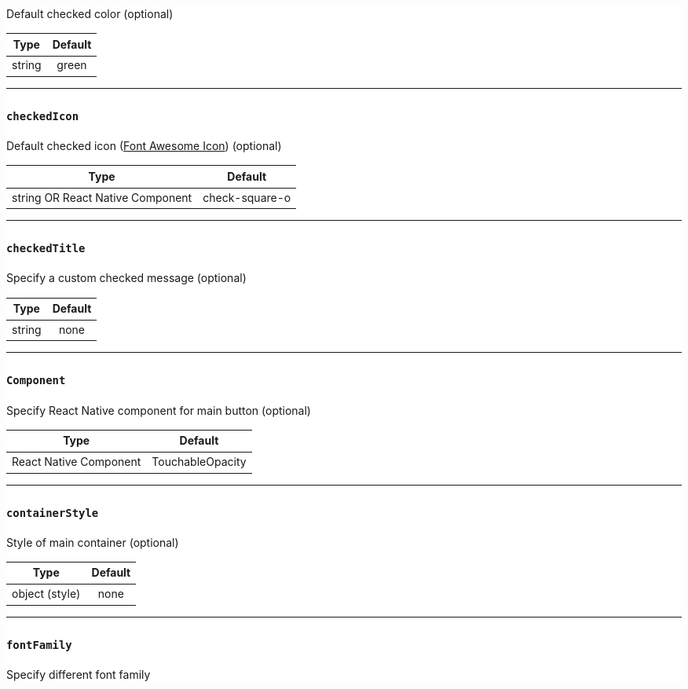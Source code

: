 Default checked color (optional)

|  Type  | Default |
| :----: | :-----: |
| string |  green  |

---

### `checkedIcon`

Default checked icon ([Font Awesome Icon](http://fontawesome.io/icons/))
(optional)

|               Type               |    Default     |
| :------------------------------: | :------------: |
| string OR React Native Component | check-square-o |

---

### `checkedTitle`

Specify a custom checked message (optional)

|  Type  | Default |
| :----: | :-----: |
| string |  none   |

---

### `Component`

Specify React Native component for main button (optional)

|          Type          |     Default      |
| :--------------------: | :--------------: |
| React Native Component | TouchableOpacity |

---

### `containerStyle`

Style of main container (optional)

|      Type      | Default |
| :------------: | :-----: |
| object (style) |  none   |

---

### `fontFamily`

Specify different font family
